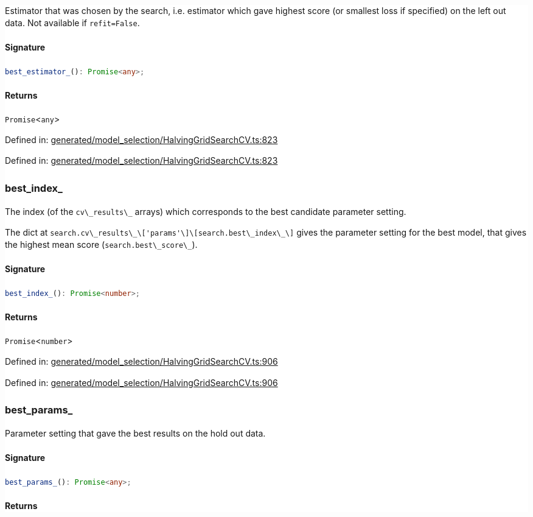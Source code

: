 Estimator that was chosen by the search, i.e. estimator which gave highest score (or smallest loss if specified) on the left out data. Not available if `refit=False`.

#### Signature

```ts
best_estimator_(): Promise<any>;
```

#### Returns

`Promise`\<`any`\>

Defined in:  [generated/model\_selection/HalvingGridSearchCV.ts:823](https://github.com/transitive-bullshit/scikit-learn-ts/blob/f6c1fce/packages/sklearn/src/generated/model_selection/HalvingGridSearchCV.ts#L823)

Defined in:  [generated/model\_selection/HalvingGridSearchCV.ts:823](https://github.com/transitive-bullshit/scikit-learn-ts/blob/f6c1fce/packages/sklearn/src/generated/model_selection/HalvingGridSearchCV.ts#L823)

### best\_index\_

The index (of the `cv\_results\_` arrays) which corresponds to the best candidate parameter setting.

The dict at `search.cv\_results\_\['params'\]\[search.best\_index\_\]` gives the parameter setting for the best model, that gives the highest mean score (`search.best\_score\_`).

#### Signature

```ts
best_index_(): Promise<number>;
```

#### Returns

`Promise`\<`number`\>

Defined in:  [generated/model\_selection/HalvingGridSearchCV.ts:906](https://github.com/transitive-bullshit/scikit-learn-ts/blob/f6c1fce/packages/sklearn/src/generated/model_selection/HalvingGridSearchCV.ts#L906)

Defined in:  [generated/model\_selection/HalvingGridSearchCV.ts:906](https://github.com/transitive-bullshit/scikit-learn-ts/blob/f6c1fce/packages/sklearn/src/generated/model_selection/HalvingGridSearchCV.ts#L906)

### best\_params\_

Parameter setting that gave the best results on the hold out data.

#### Signature

```ts
best_params_(): Promise<any>;
```

#### Returns
